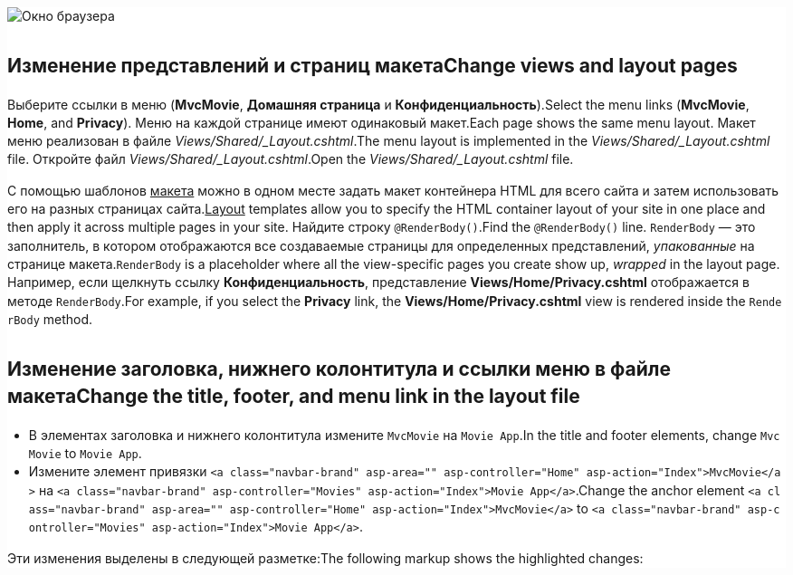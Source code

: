 ![Окно браузера](~/tutorials/first-mvc-app/adding-view/_static/hell_template.png)

## <a name="change-views-and-layout-pages"></a><span data-ttu-id="e6d7a-259">Изменение представлений и страниц макета</span><span class="sxs-lookup"><span data-stu-id="e6d7a-259">Change views and layout pages</span></span>

<span data-ttu-id="e6d7a-260">Выберите ссылки в меню (**MvcMovie**, **Домашняя страница** и **Конфиденциальность**).</span><span class="sxs-lookup"><span data-stu-id="e6d7a-260">Select the menu links (**MvcMovie**, **Home**, and **Privacy**).</span></span> <span data-ttu-id="e6d7a-261">Меню на каждой странице имеют одинаковый макет.</span><span class="sxs-lookup"><span data-stu-id="e6d7a-261">Each page shows the same menu layout.</span></span> <span data-ttu-id="e6d7a-262">Макет меню реализован в файле *Views/Shared/_Layout.cshtml*.</span><span class="sxs-lookup"><span data-stu-id="e6d7a-262">The menu layout is implemented in the *Views/Shared/_Layout.cshtml* file.</span></span> <span data-ttu-id="e6d7a-263">Откройте файл *Views/Shared/_Layout.cshtml*.</span><span class="sxs-lookup"><span data-stu-id="e6d7a-263">Open the *Views/Shared/_Layout.cshtml* file.</span></span>

<span data-ttu-id="e6d7a-264">С помощью шаблонов [макета](xref:mvc/views/layout) можно в одном месте задать макет контейнера HTML для всего сайта и затем использовать его на разных страницах сайта.</span><span class="sxs-lookup"><span data-stu-id="e6d7a-264">[Layout](xref:mvc/views/layout) templates allow you to specify the HTML container layout of your site in one place and then apply it across multiple pages in your site.</span></span> <span data-ttu-id="e6d7a-265">Найдите строку `@RenderBody()`.</span><span class="sxs-lookup"><span data-stu-id="e6d7a-265">Find the `@RenderBody()` line.</span></span> <span data-ttu-id="e6d7a-266">`RenderBody` — это заполнитель, в котором отображаются все создаваемые страницы для определенных представлений, *упакованные* на странице макета.</span><span class="sxs-lookup"><span data-stu-id="e6d7a-266">`RenderBody` is a placeholder where all the view-specific pages you create show up, *wrapped* in the layout page.</span></span> <span data-ttu-id="e6d7a-267">Например, если щелкнуть ссылку **Конфиденциальность**, представление **Views/Home/Privacy.cshtml** отображается в методе `RenderBody`.</span><span class="sxs-lookup"><span data-stu-id="e6d7a-267">For example, if you select the **Privacy** link, the **Views/Home/Privacy.cshtml** view is rendered inside the `RenderBody` method.</span></span>

## <a name="change-the-title-footer-and-menu-link-in-the-layout-file"></a><span data-ttu-id="e6d7a-268">Изменение заголовка, нижнего колонтитула и ссылки меню в файле макета</span><span class="sxs-lookup"><span data-stu-id="e6d7a-268">Change the title, footer, and menu link in the layout file</span></span>

* <span data-ttu-id="e6d7a-269">В элементах заголовка и нижнего колонтитула измените `MvcMovie` на `Movie App`.</span><span class="sxs-lookup"><span data-stu-id="e6d7a-269">In the title and footer elements, change `MvcMovie` to `Movie App`.</span></span>
* <span data-ttu-id="e6d7a-270">Измените элемент привязки `<a class="navbar-brand" asp-area="" asp-controller="Home" asp-action="Index">MvcMovie</a>` на `<a class="navbar-brand" asp-controller="Movies" asp-action="Index">Movie App</a>`.</span><span class="sxs-lookup"><span data-stu-id="e6d7a-270">Change the anchor element `<a class="navbar-brand" asp-area="" asp-controller="Home" asp-action="Index">MvcMovie</a>` to `<a class="navbar-brand" asp-controller="Movies" asp-action="Index">Movie App</a>`.</span></span>

<span data-ttu-id="e6d7a-271">Эти изменения выделены в следующей разметке:</span><span class="sxs-lookup"><span data-stu-id="e6d7a-271">The following markup shows the highlighted changes:</span></span>
